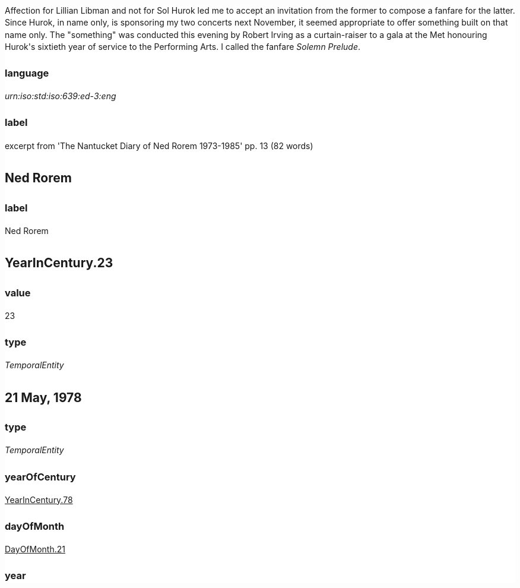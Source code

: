 
<p>Affection for Lillian Libman and not for Sol Hurok led me to accept an invitation from the former to compose a fanfare for the latter. Since Hurok, in name only, is sponsoring my two concerts next November, it seemed appropriate to offer something built on that name only. The "something" was conducted this evening by Robert Irving as a curtain-raiser to a gala at the Met honouring Hurok's sixtieth year of service to the Performing Arts. I called the fanfare <em>Solemn Prelude</em>.</p>

### language


*urn:iso:std:iso:639:ed-3:eng*

### label


excerpt from 'The Nantucket Diary of Ned Rorem 1973-1985' pp. 13 (82 words)

## Ned Rorem

### label


Ned Rorem

## YearInCentury.23

### value


23

### type


*TemporalEntity*

## 21 May, 1978

### type


*TemporalEntity*

### yearOfCentury


[YearInCentury.78](#YearInCentury.78)

### dayOfMonth


[DayOfMonth.21](#DayOfMonth.21)

### year
